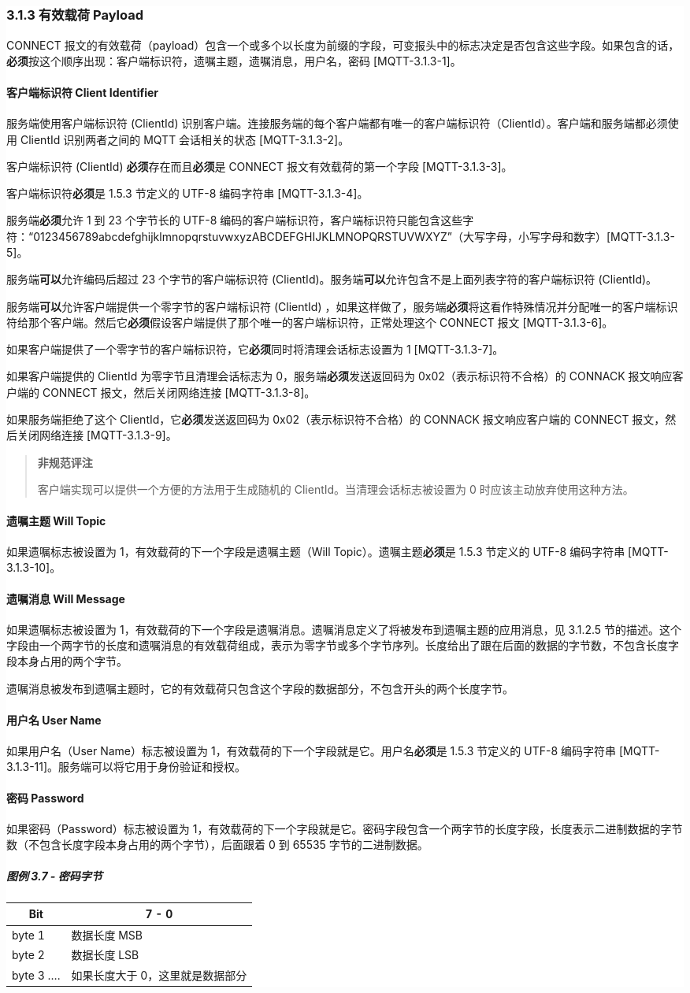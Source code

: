 ### 3.1.3 有效载荷 Payload

CONNECT 报文的有效载荷（payload）包含一个或多个以长度为前缀的字段，可变报头中的标志决定是否包含这些字段。如果包含的话，**必须**按这个顺序出现：客户端标识符，遗嘱主题，遗嘱消息，用户名，密码 \[MQTT-3.1.3-1\]。

#### 客户端标识符 Client Identifier

服务端使用客户端标识符 (ClientId) 识别客户端。连接服务端的每个客户端都有唯一的客户端标识符（ClientId）。客户端和服务端都必须使用 ClientId 识别两者之间的 MQTT 会话相关的状态 \[MQTT-3.1.3-2\]。

客户端标识符 (ClientId) **必须**存在而且**必须**是 CONNECT 报文有效载荷的第一个字段 \[MQTT-3.1.3-3\]。

客户端标识符**必须**是 1.5.3 节定义的 UTF-8 编码字符串 \[MQTT-3.1.3-4\]。

服务端**必须**允许 1 到 23 个字节长的 UTF-8 编码的客户端标识符，客户端标识符只能包含这些字符：“0123456789abcdefghijklmnopqrstuvwxyzABCDEFGHIJKLMNOPQRSTUVWXYZ”（大写字母，小写字母和数字）\[MQTT-3.1.3-5\]。

服务端**可以**允许编码后超过 23 个字节的客户端标识符 (ClientId)。服务端**可以**允许包含不是上面列表字符的客户端标识符 (ClientId)。

服务端**可以**允许客户端提供一个零字节的客户端标识符 (ClientId) ，如果这样做了，服务端**必须**将这看作特殊情况并分配唯一的客户端标识符给那个客户端。然后它**必须**假设客户端提供了那个唯一的客户端标识符，正常处理这个 CONNECT 报文 \[MQTT-3.1.3-6\]。

如果客户端提供了一个零字节的客户端标识符，它**必须**同时将清理会话标志设置为 1 \[MQTT-3.1.3-7\]。

如果客户端提供的 ClientId 为零字节且清理会话标志为 0，服务端**必须**发送返回码为 0x02（表示标识符不合格）的 CONNACK 报文响应客户端的 CONNECT 报文，然后关闭网络连接 \[MQTT-3.1.3-8\]。

如果服务端拒绝了这个 ClientId，它**必须**发送返回码为 0x02（表示标识符不合格）的 CONNACK 报文响应客户端的 CONNECT 报文，然后关闭网络连接 \[MQTT-3.1.3-9\]。

> **非规范评注**
>
> 客户端实现可以提供一个方便的方法用于生成随机的 ClientId。当清理会话标志被设置为 0 时应该主动放弃使用这种方法。

#### 遗嘱主题 Will Topic

如果遗嘱标志被设置为 1，有效载荷的下一个字段是遗嘱主题（Will Topic）。遗嘱主题**必须**是 1.5.3 节定义的 UTF-8 编码字符串 \[MQTT-3.1.3-10\]。

#### 遗嘱消息 Will Message

如果遗嘱标志被设置为 1，有效载荷的下一个字段是遗嘱消息。遗嘱消息定义了将被发布到遗嘱主题的应用消息，见 3.1.2.5 节的描述。这个字段由一个两字节的长度和遗嘱消息的有效载荷组成，表示为零字节或多个字节序列。长度给出了跟在后面的数据的字节数，不包含长度字段本身占用的两个字节。

遗嘱消息被发布到遗嘱主题时，它的有效载荷只包含这个字段的数据部分，不包含开头的两个长度字节。

#### 用户名 User Name

如果用户名（User Name）标志被设置为 1，有效载荷的下一个字段就是它。用户名**必须**是 1.5.3 节定义的 UTF-8 编码字符串 \[MQTT-3.1.3-11\]。服务端可以将它用于身份验证和授权。

#### 密码 Password

如果密码（Password）标志被设置为 1，有效载荷的下一个字段就是它。密码字段包含一个两字节的长度字段，长度表示二进制数据的字节数（不包含长度字段本身占用的两个字节），后面跟着 0 到 65535 字节的二进制数据。

##### 图例 3.7 - 密码字节

| **Bit**   | **7** - **0**                    |
| --------- | -------------------------------- |
| byte 1    | 数据长度 MSB                     |
| byte 2    | 数据长度 LSB                     |
| byte 3 …. | 如果长度大于 0，这里就是数据部分 |
